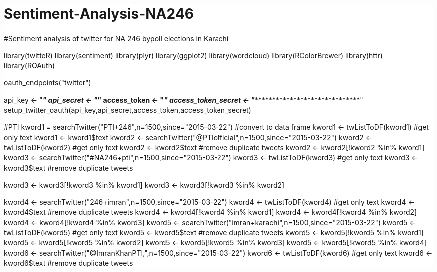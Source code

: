 # Sentiment-Analysis-NA246
#Sentiment analysis of twitter for NA 246 bypoll elections in Karachi


library(twitteR)
library(sentiment)
library(plyr)
library(ggplot2)
library(wordcloud)
library(RColorBrewer)
library(httr)
library(ROAuth)

oauth_endpoints("twitter")

api_key <- "*********************************"
api_secret <- "***************************************************"
access_token <- "***************************************************************"
access_token_secret <- "***************************************************************************"
setup_twitter_oauth(api_key,api_secret,access_token,access_token_secret)

#PTI
kword1 = searchTwitter("PTI+246",n=1500,since="2015-03-22")
#convert to data frame
kword1 <- twListToDF(kword1)
#get only text
kword1 <- kword1$text
kword2 <- searchTwitter("@PTIofficial",n=1500,since="2015-03-22")
kword2 <- twListToDF(kword2)
#get only text
kword2 <- kword2$text
#remove duplicate tweets
kword2 <- kword2[!kword2 %in% kword1]
kword3 <- searchTwitter("#NA246+pti",n=1500,since="2015-03-22")
kword3 <- twListToDF(kword3)
#get only text
kword3 <- kword3$text
#remove duplicate tweets

kword3 <- kword3[!kword3 %in% kword1]
kword3 <- kword3[!kword3 %in% kword2]


kword4 <- searchTwitter("246+imran",n=1500,since="2015-03-22")
kword4 <- twListToDF(kword4)
#get only text
kword4 <- kword4$text
#remove duplicate tweets
kword4 <- kword4[!kword4 %in% kword1]
kword4 <- kword4[!kword4 %in% kword2]
kword4 <- kword4[!kword4 %in% kword3]
kword5 <- searchTwitter("imran+karachi",n=1500,since="2015-03-22")
kword5 <- twListToDF(kword5)
#get only text
kword5 <- kword5$text
#remove duplicate tweets
kword5 <- kword5[!kword5 %in% kword1]
kword5 <- kword5[!kword5 %in% kword2]
kword5 <- kword5[!kword5 %in% kword3]
kword5 <- kword5[!kword5 %in% kword4]
kword6 <- searchTwitter("@ImranKhanPTI,",n=1500,since="2015-03-22")
kword6 <- twListToDF(kword6)
#get only text
kword6 <- kword6$text
#remove duplicate tweets